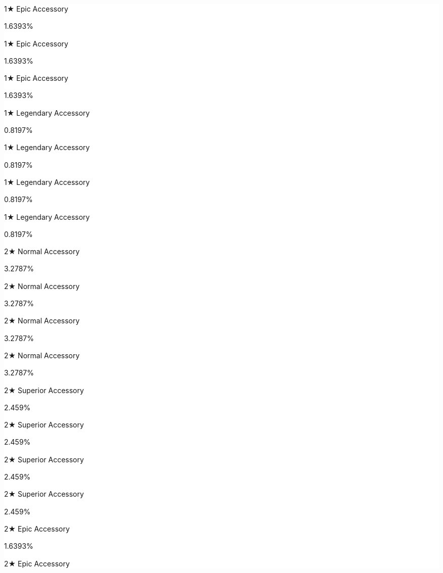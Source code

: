 1★ Epic Accessory

1.6393%

1★ Epic Accessory

1.6393%

1★ Epic Accessory

1.6393%

1★ Legendary Accessory

0.8197%

1★ Legendary Accessory

0.8197%

1★ Legendary Accessory

0.8197%

1★ Legendary Accessory

0.8197%

2★ Normal Accessory

3.2787%

2★ Normal Accessory

3.2787%

2★ Normal Accessory

3.2787%

2★ Normal Accessory

3.2787%

2★ Superior Accessory

2.459%

2★ Superior Accessory

2.459%

2★ Superior Accessory

2.459%

2★ Superior Accessory

2.459%

2★ Epic Accessory

1.6393%

2★ Epic Accessory
